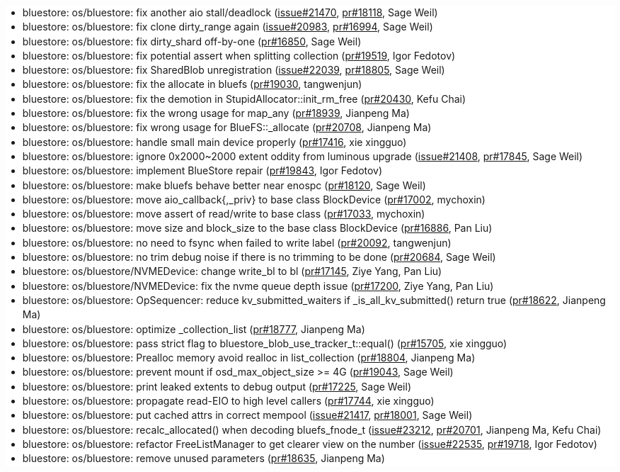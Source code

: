- bluestore: os/bluestore: fix another aio stall/deadlock ([issue#21470](http://tracker.ceph.com/issues/21470), [pr#18118](https://github.com/ceph/ceph/pull/18118), Sage Weil)
- bluestore: os/bluestore: fix clone dirty\_range again ([issue#20983](http://tracker.ceph.com/issues/20983), [pr#16994](https://github.com/ceph/ceph/pull/16994), Sage Weil)
- bluestore: os/bluestore: fix dirty\_shard off-by-one ([pr#16850](https://github.com/ceph/ceph/pull/16850), Sage Weil)
- bluestore: os/bluestore: fix potential assert when splitting collection ([pr#19519](https://github.com/ceph/ceph/pull/19519), Igor Fedotov)
- bluestore: os/bluestore: fix SharedBlob unregistration ([issue#22039](http://tracker.ceph.com/issues/22039), [pr#18805](https://github.com/ceph/ceph/pull/18805), Sage Weil)
- bluestore: os/bluestore: fix the allocate in bluefs ([pr#19030](https://github.com/ceph/ceph/pull/19030), tangwenjun)
- bluestore: os/bluestore: fix the demotion in StupidAllocator::init\_rm\_free ([pr#20430](https://github.com/ceph/ceph/pull/20430), Kefu Chai)
- bluestore: os/bluestore: fix the wrong usage for map\_any ([pr#18939](https://github.com/ceph/ceph/pull/18939), Jianpeng Ma)
- bluestore: os/bluestore: fix wrong usage for BlueFS::\_allocate ([pr#20708](https://github.com/ceph/ceph/pull/20708), Jianpeng Ma)
- bluestore: os/bluestore: handle small main device properly ([pr#17416](https://github.com/ceph/ceph/pull/17416), xie xingguo)
- bluestore: os/bluestore: ignore 0x2000~2000 extent oddity from luminous upgrade ([issue#21408](http://tracker.ceph.com/issues/21408), [pr#17845](https://github.com/ceph/ceph/pull/17845), Sage Weil)
- bluestore: os/bluestore: implement BlueStore repair ([pr#19843](https://github.com/ceph/ceph/pull/19843), Igor Fedotov)
- bluestore: os/bluestore: make bluefs behave better near enospc ([pr#18120](https://github.com/ceph/ceph/pull/18120), Sage Weil)
- bluestore: os/bluestore: move aio\_callback{,\_priv} to base class BlockDevice ([pr#17002](https://github.com/ceph/ceph/pull/17002), mychoxin)
- bluestore: os/bluestore: move assert of read/write to base class ([pr#17033](https://github.com/ceph/ceph/pull/17033), mychoxin)
- bluestore: os/bluestore: move size and block\_size to the base class BlockDevice ([pr#16886](https://github.com/ceph/ceph/pull/16886), Pan Liu)
- bluestore: os/bluestore: no need to fsync when failed to write label ([pr#20092](https://github.com/ceph/ceph/pull/20092), tangwenjun)
- bluestore: os/bluestore: no trim debug noise if there is no trimming to be done ([pr#20684](https://github.com/ceph/ceph/pull/20684), Sage Weil)
- bluestore: os/bluestore/NVMEDevice: change write\_bl to bl ([pr#17145](https://github.com/ceph/ceph/pull/17145), Ziye Yang, Pan Liu)
- bluestore: os/bluestore/NVMEDevice: fix the nvme queue depth issue ([pr#17200](https://github.com/ceph/ceph/pull/17200), Ziye Yang, Pan Liu)
- bluestore: os/bluestore: OpSequencer: reduce kv\_submitted\_waiters if \_is\_all\_kv\_submitted() return true ([pr#18622](https://github.com/ceph/ceph/pull/18622), Jianpeng Ma)
- bluestore: os/bluestore: optimize \_collection\_list ([pr#18777](https://github.com/ceph/ceph/pull/18777), Jianpeng Ma)
- bluestore: os/bluestore: pass strict flag to bluestore\_blob\_use\_tracker\_t::equal() ([pr#15705](https://github.com/ceph/ceph/pull/15705), xie xingguo)
- bluestore: os/bluestore: Prealloc memory avoid realloc in list\_collection ([pr#18804](https://github.com/ceph/ceph/pull/18804), Jianpeng Ma)
- bluestore: os/bluestore: prevent mount if osd\_max\_object\_size >= 4G ([pr#19043](https://github.com/ceph/ceph/pull/19043), Sage Weil)
- bluestore: os/bluestore: print leaked extents to debug output ([pr#17225](https://github.com/ceph/ceph/pull/17225), Sage Weil)
- bluestore: os/bluestore: propagate read-EIO to high level callers ([pr#17744](https://github.com/ceph/ceph/pull/17744), xie xingguo)
- bluestore: os/bluestore: put cached attrs in correct mempool ([issue#21417](http://tracker.ceph.com/issues/21417), [pr#18001](https://github.com/ceph/ceph/pull/18001), Sage Weil)
- bluestore: os/bluestore: recalc\_allocated() when decoding bluefs\_fnode\_t ([issue#23212](http://tracker.ceph.com/issues/23212), [pr#20701](https://github.com/ceph/ceph/pull/20701), Jianpeng Ma, Kefu Chai)
- bluestore: os/bluestore: refactor FreeListManager to get clearer view on the number ([issue#22535](http://tracker.ceph.com/issues/22535), [pr#19718](https://github.com/ceph/ceph/pull/19718), Igor Fedotov)
- bluestore: os/bluestore: remove unused parameters ([pr#18635](https://github.com/ceph/ceph/pull/18635), Jianpeng Ma)